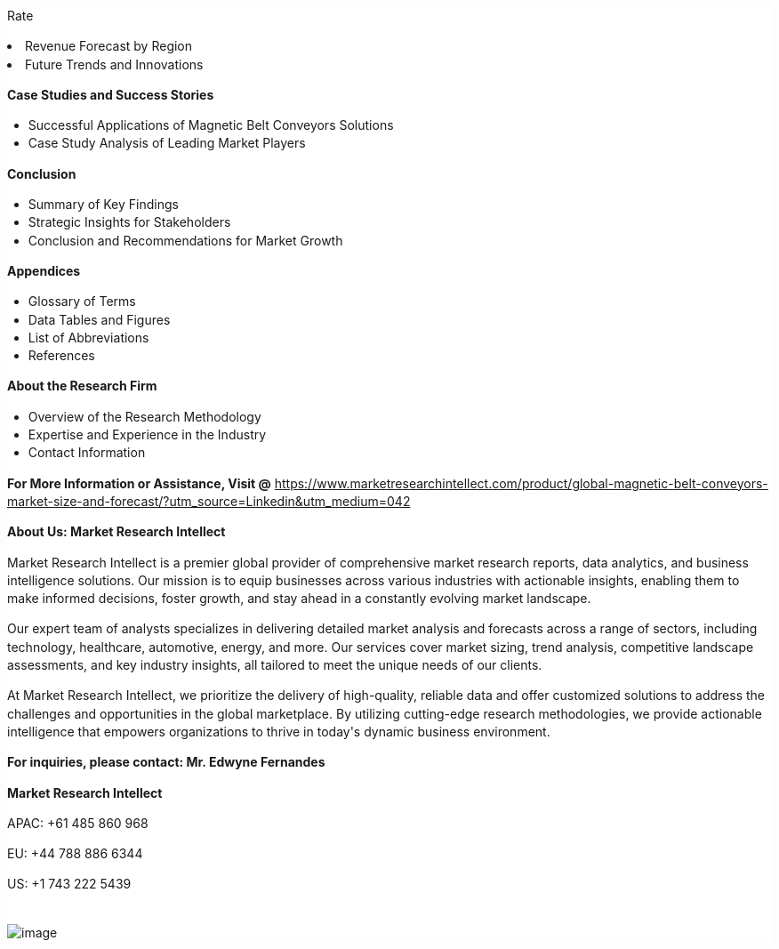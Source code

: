 Rate</li><li>Revenue Forecast by Region</li><li>Future Trends and Innovations</li></ul><p><strong>Case Studies and Success Stories</strong></p><ul><li>Successful Applications of Magnetic Belt Conveyors Solutions</li><li>Case Study Analysis of Leading Market Players</li></ul><p><strong>Conclusion</strong></p><ul><li>Summary of Key Findings</li><li>Strategic Insights for Stakeholders</li><li>Conclusion and Recommendations for Market Growth</li></ul><p><strong>Appendices</strong></p><ul><li>Glossary of Terms</li><li>Data Tables and Figures</li><li>List of Abbreviations</li><li>References</li></ul><p><strong>About the Research Firm</strong></p><ul><li>Overview of the Research Methodology</li><li>Expertise and Experience in the Industry</li><li>Contact Information</li></ul></div><div class="article-main__content" data-test-id="publishing-text-block"><p><span class="font-[700]"><strong>For More Information or Assistance, Visit @</strong>&nbsp;<a href="https://www.marketresearchintellect.com/product/global-magnetic-belt-conveyors-market-size-and-forecast/?utm_source=Linkedin&utm_medium=042">https://www.marketresearchintellect.com/product/global-magnetic-belt-conveyors-market-size-and-forecast/?utm_source=Linkedin&utm_medium=042</a></span></p><p><strong>About Us: Market Research Intellect</strong></p><p>Market Research Intellect is a premier global provider of comprehensive market research reports, data analytics, and business intelligence solutions. Our mission is to equip businesses across various industries with actionable insights, enabling them to make informed decisions, foster growth, and stay ahead in a constantly evolving market landscape.</p><p>Our expert team of analysts specializes in delivering detailed market analysis and forecasts across a range of sectors, including technology, healthcare, automotive, energy, and more. Our services cover market sizing, trend analysis, competitive landscape assessments, and key industry insights, all tailored to meet the unique needs of our clients.</p><p>At Market Research Intellect, we prioritize the delivery of high-quality, reliable data and offer customized solutions to address the challenges and opportunities in the global marketplace. By utilizing cutting-edge research methodologies, we provide actionable intelligence that empowers organizations to thrive in today's dynamic business environment.</p><p><strong>For inquiries, please contact: Mr. Edwyne Fernandes</strong></p><p><strong>Market Research Intellect</strong></p><p>APAC: +61 485 860 968</p><p>EU: +44 788 886 6344</p><p>US: +1 743 222 5439</p></div><div class="article-main__content" data-test-id="publishing-text-block">&nbsp;</div>
![image](https://github.com/user-attachments/assets/a645adc4-b172-4bbd-8d03-029a5f4def63)
